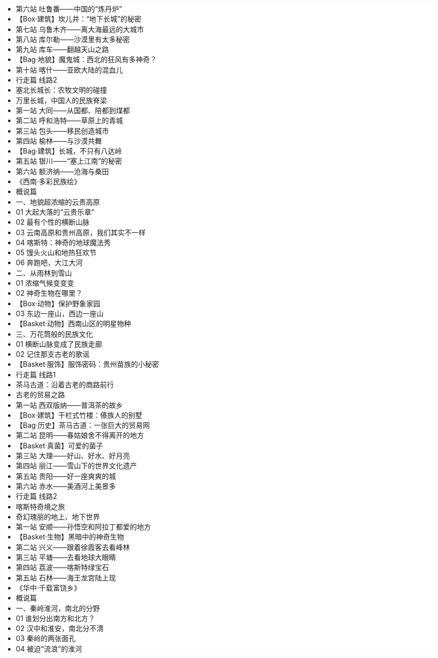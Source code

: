   - 第六站 吐鲁番——中国的“炼丹炉”
  - 【Box·建筑】坎儿井：“地下长城”的秘密
  - 第七站 乌鲁木齐——离大海最远的大城市
  - 第八站 库尔勒——沙漠里有太多秘密
  - 第九站 库车——翻越天山之路
  - 【Bag·地貌】魔鬼城：西北的狂风有多神奇？
  - 第十站 喀什——亚欧大陆的混血儿
  - 行走篇 线路2
  - 塞北长城长：农牧文明的碰撞
  - 万里长城，中国人的民族脊梁
  - 第一站 大同——从国都、陪都到煤都
  - 第二站 呼和浩特——草原上的青城
  - 第三站 包头——移民创造城市
  - 第四站 榆林——与沙漠共舞
  - 【Bag·建筑】长城，不只有八达岭
  - 第五站 银川——“塞上江南”的秘密
  - 第六站 额济纳——沧海与桑田
  - 《西南·多彩民族绘》
  - 概说篇
  - 一、地貌超浓缩的云贵高原
  - 01 大起大落的“云贵乐章”
  - 02 最有个性的横断山脉
  - 03 云南高原和贵州高原，我们其实不一样
  - 04 喀斯特：神奇的地球魔法秀
  - 05 馒头火山和地热狂欢节
  - 06 奔跑吧，大江大河
  - 二、从雨林到雪山
  - 01 浓缩气候变变变
  - 02 神奇生物在哪里？
  - 【Box·动物】保护野象家园
  - 03 东边一座山，西边一座山
  - 【Basket·动物】西南山区的明星物种
  - 三、万花筒般的民族文化
  - 01 横断山脉变成了民族走廊
  - 02 记住那支古老的歌谣
  - 【Basket·服饰】服饰密码：贵州苗族的小秘密
  - 行走篇 线路1
  - 茶马古道：沿着古老的商路前行
  - 古老的贸易之路
  - 第一站 西双版纳——普洱茶的故乡
  - 【Box·建筑】干栏式竹楼：傣族人的别墅
  - 【Bag·历史】茶马古道：一张巨大的贸易网
  - 第二站 昆明——春姑娘舍不得离开的地方
  - 【Basket·真菌】可爱的菌子
  - 第三站 大理——好山、好水、好月亮
  - 第四站 丽江——雪山下的世界文化遗产
  - 第五站 贵阳——好一座爽爽的城
  - 第六站 赤水——美酒河上美景多
  - 行走篇 线路2
  - 喀斯特奇境之旅
  - 奇幻瑰丽的地上、地下世界
  - 第一站 安顺——孙悟空和阿拉丁都爱的地方
  - 【Basket·生物】黑暗中的神奇生物
  - 第二站 兴义——跟着徐霞客去看峰林
  - 第三站 平塘——去看地球大眼睛
  - 第四站 荔波——喀斯特绿宝石
  - 第五站 石林——海王龙宫陆上现
  - 《华中·千载富饶乡》
  - 概说篇
  - 一、秦岭淮河，南北的分野
  - 01 谁划分出南方和北方？
  - 02 汉中和淮安，南北分不清
  - 03 秦岭的两张面孔
  - 04 被迫“流浪”的淮河